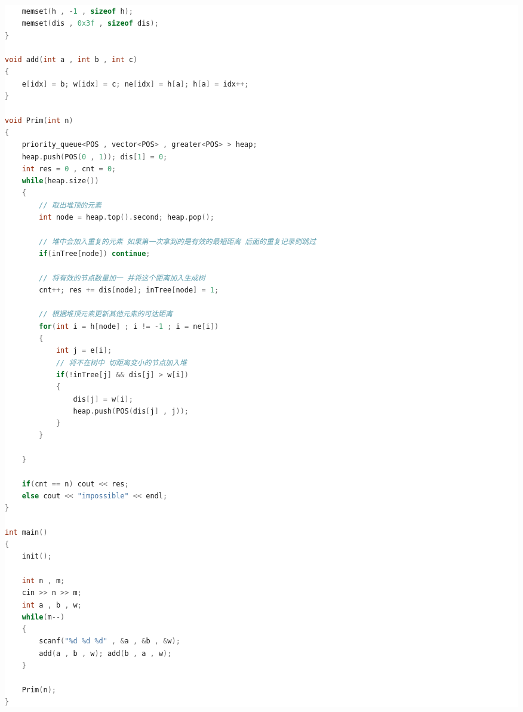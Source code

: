 ```cpp
    memset(h , -1 , sizeof h);
    memset(dis , 0x3f , sizeof dis);
}

void add(int a , int b , int c)
{
    e[idx] = b; w[idx] = c; ne[idx] = h[a]; h[a] = idx++;
}

void Prim(int n)
{
    priority_queue<POS , vector<POS> , greater<POS> > heap;
    heap.push(POS(0 , 1)); dis[1] = 0;
    int res = 0 , cnt = 0;
    while(heap.size())
    {
        // 取出堆顶的元素
        int node = heap.top().second; heap.pop();
       
        // 堆中会加入重复的元素 如果第一次拿到的是有效的最短距离 后面的重复记录则跳过
        if(inTree[node]) continue;
        
        // 将有效的节点数量加一 并将这个距离加入生成树
        cnt++; res += dis[node]; inTree[node] = 1;
        
        // 根据堆顶元素更新其他元素的可达距离
        for(int i = h[node] ; i != -1 ; i = ne[i])
        {
            int j = e[i]; 
            // 将不在树中 切距离变小的节点加入堆
            if(!inTree[j] && dis[j] > w[i])
            {
                dis[j] = w[i];
                heap.push(POS(dis[j] , j));
            }
        }

    }

    if(cnt == n) cout << res;
    else cout << "impossible" << endl;
}

int main()
{
    init();
    
    int n , m;
    cin >> n >> m;
    int a , b , w;
    while(m--)
    {
        scanf("%d %d %d" , &a , &b , &w);
        add(a , b , w); add(b , a , w);   
    }

    Prim(n);
}
```
